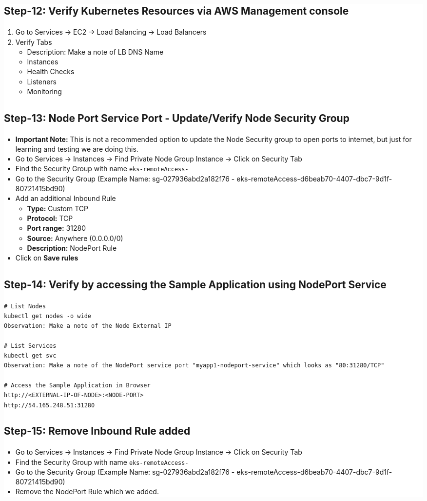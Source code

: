 ## Step-12: Verify Kubernetes Resources via AWS Management console
1. Go to Services -> EC2 -> Load Balancing -> Load Balancers
2. Verify Tabs
   - Description: Make a note of LB DNS Name
   - Instances
   - Health Checks
   - Listeners
   - Monitoring


## Step-13: Node Port Service Port - Update/Verify Node Security Group
- **Important Note:** This is not a recommended option to update the Node Security group to open ports to internet, but just for learning and testing we are doing this. 
- Go to Services -> Instances -> Find Private Node Group Instance -> Click on Security Tab
- Find the Security Group with name `eks-remoteAccess-`
- Go to the Security Group (Example Name: sg-027936abd2a182f76 - eks-remoteAccess-d6beab70-4407-dbc7-9d1f-80721415bd90)
- Add an additional Inbound Rule
   - **Type:** Custom TCP
   - **Protocol:** TCP
   - **Port range:** 31280
   - **Source:** Anywhere (0.0.0.0/0)
   - **Description:** NodePort Rule
- Click on **Save rules**

## Step-14: Verify by accessing the Sample Application using NodePort Service
```t
# List Nodes
kubectl get nodes -o wide
Observation: Make a note of the Node External IP

# List Services
kubectl get svc
Observation: Make a note of the NodePort service port "myapp1-nodeport-service" which looks as "80:31280/TCP"

# Access the Sample Application in Browser
http://<EXTERNAL-IP-OF-NODE>:<NODE-PORT>
http://54.165.248.51:31280
```

## Step-15: Remove Inbound Rule added 
- Go to Services -> Instances -> Find Private Node Group Instance -> Click on Security Tab
- Find the Security Group with name `eks-remoteAccess-`
- Go to the Security Group (Example Name: sg-027936abd2a182f76 - eks-remoteAccess-d6beab70-4407-dbc7-9d1f-80721415bd90)
- Remove the NodePort Rule which we added.
